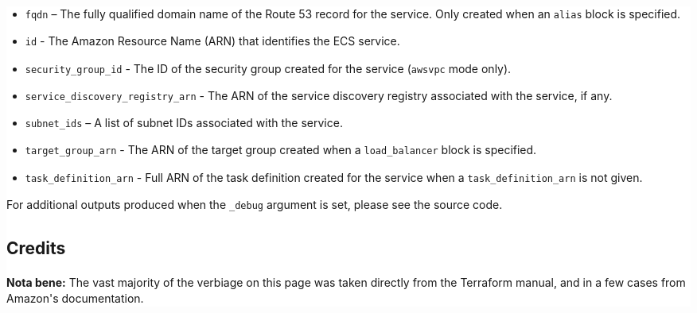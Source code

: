 * `fqdn` – The fully qualified domain name of the Route 53 record for
the service. Only created when an `alias` block is specified.

* `id` - The Amazon Resource Name (ARN) that identifies the ECS service.

* `security_group_id` - The ID of the security group created for the service (`awsvpc` mode only).

* `service_discovery_registry_arn` - The ARN of the service discovery registry associated with the service, if any.

* `subnet_ids` – A list of subnet IDs associated with the service.

* `target_group_arn` - The ARN of the target group created when a
`load_balancer` block is specified.

* `task_definition_arn` - Full ARN of the task definition created
for the service when a `task_definition_arn` is not given.

For additional outputs produced when the `_debug` argument is set, please see the source code.

Credits
--------------------

**Nota bene:** The vast majority of the verbiage on this page was
taken directly from the Terraform manual, and in a few cases from
Amazon's documentation.
